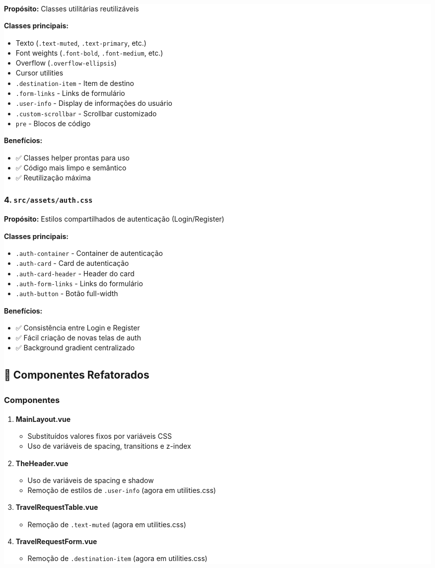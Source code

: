 **Propósito:** Classes utilitárias reutilizáveis

**Classes principais:**

- Texto (`.text-muted`, `.text-primary`, etc.)
- Font weights (`.font-bold`, `.font-medium`, etc.)
- Overflow (`.overflow-ellipsis`)
- Cursor utilities
- `.destination-item` - Item de destino
- `.form-links` - Links de formulário
- `.user-info` - Display de informações do usuário
- `.custom-scrollbar` - Scrollbar customizado
- `pre` - Blocos de código

**Benefícios:**

- ✅ Classes helper prontas para uso
- ✅ Código mais limpo e semântico
- ✅ Reutilização máxima

### 4. `src/assets/auth.css`

**Propósito:** Estilos compartilhados de autenticação (Login/Register)

**Classes principais:**

- `.auth-container` - Container de autenticação
- `.auth-card` - Card de autenticação
- `.auth-card-header` - Header do card
- `.auth-form-links` - Links do formulário
- `.auth-button` - Botão full-width

**Benefícios:**

- ✅ Consistência entre Login e Register
- ✅ Fácil criação de novas telas de auth
- ✅ Background gradient centralizado

## 🔄 Componentes Refatorados

### Componentes

1. **MainLayout.vue**
   - Substituídos valores fixos por variáveis CSS
   - Uso de variáveis de spacing, transitions e z-index

2. **TheHeader.vue**
   - Uso de variáveis de spacing e shadow
   - Remoção de estilos de `.user-info` (agora em utilities.css)

3. **TravelRequestTable.vue**
   - Remoção de `.text-muted` (agora em utilities.css)

4. **TravelRequestForm.vue**
   - Remoção de `.destination-item` (agora em utilities.css)
